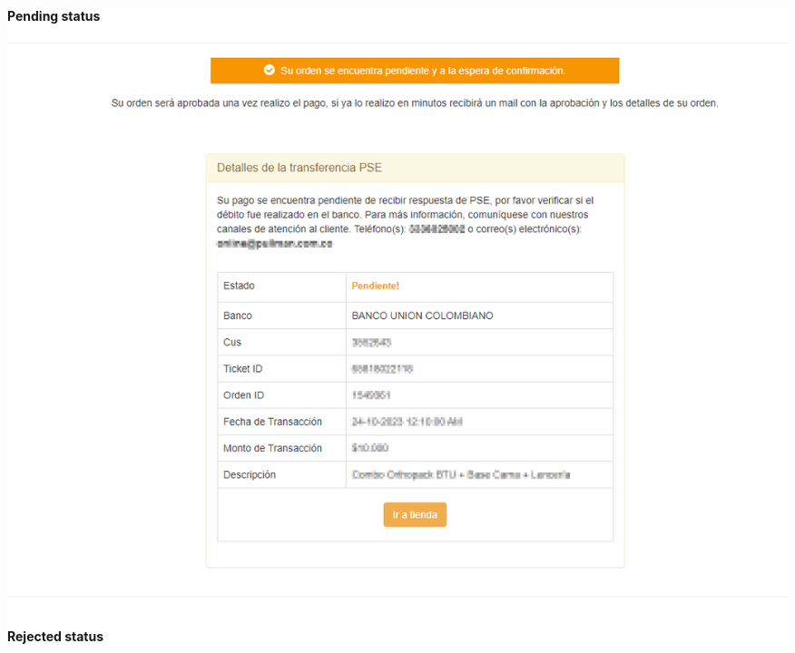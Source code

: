 #### Pending status

![Pending transaction image](/images/api/pse-callback-pending.png)

#### Rejected status
